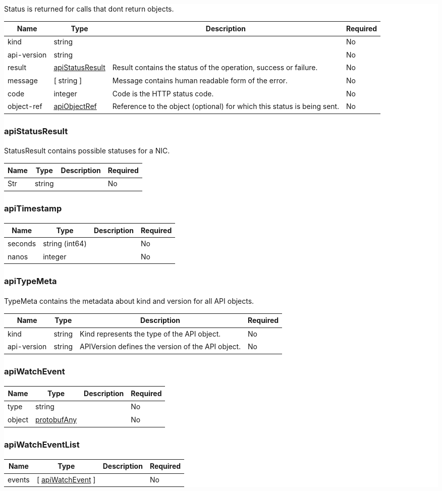 Status is returned for calls that dont return objects.

| Name | Type | Description | Required |
| ---- | ---- | ----------- | -------- |
| kind | string |  | No |
| api-version | string |  | No |
| result | [apiStatusResult](#apistatusresult) | Result contains the status of the operation, success or failure. | No |
| message | [ string ] | Message contains human readable form of the error. | No |
| code | integer | Code is the HTTP status code. | No |
| object-ref | [apiObjectRef](#apiobjectref) | Reference to the object (optional) for which this status is being sent. | No |

### apiStatusResult  

StatusResult contains possible statuses for a NIC.

| Name | Type | Description | Required |
| ---- | ---- | ----------- | -------- |
| Str | string |  | No |

### apiTimestamp  

| Name | Type | Description | Required |
| ---- | ---- | ----------- | -------- |
| seconds | string (int64) |  | No |
| nanos | integer |  | No |

### apiTypeMeta  

TypeMeta contains the metadata about kind and version for all API objects.

| Name | Type | Description | Required |
| ---- | ---- | ----------- | -------- |
| kind | string | Kind represents the type of the API object. | No |
| api-version | string | APIVersion defines the version of the API object. | No |

### apiWatchEvent  

| Name | Type | Description | Required |
| ---- | ---- | ----------- | -------- |
| type | string |  | No |
| object | [protobufAny](#protobufany) |  | No |

### apiWatchEventList  

| Name | Type | Description | Required |
| ---- | ---- | ----------- | -------- |
| events | [ [apiWatchEvent](#apiwatchevent) ] |  | No |
